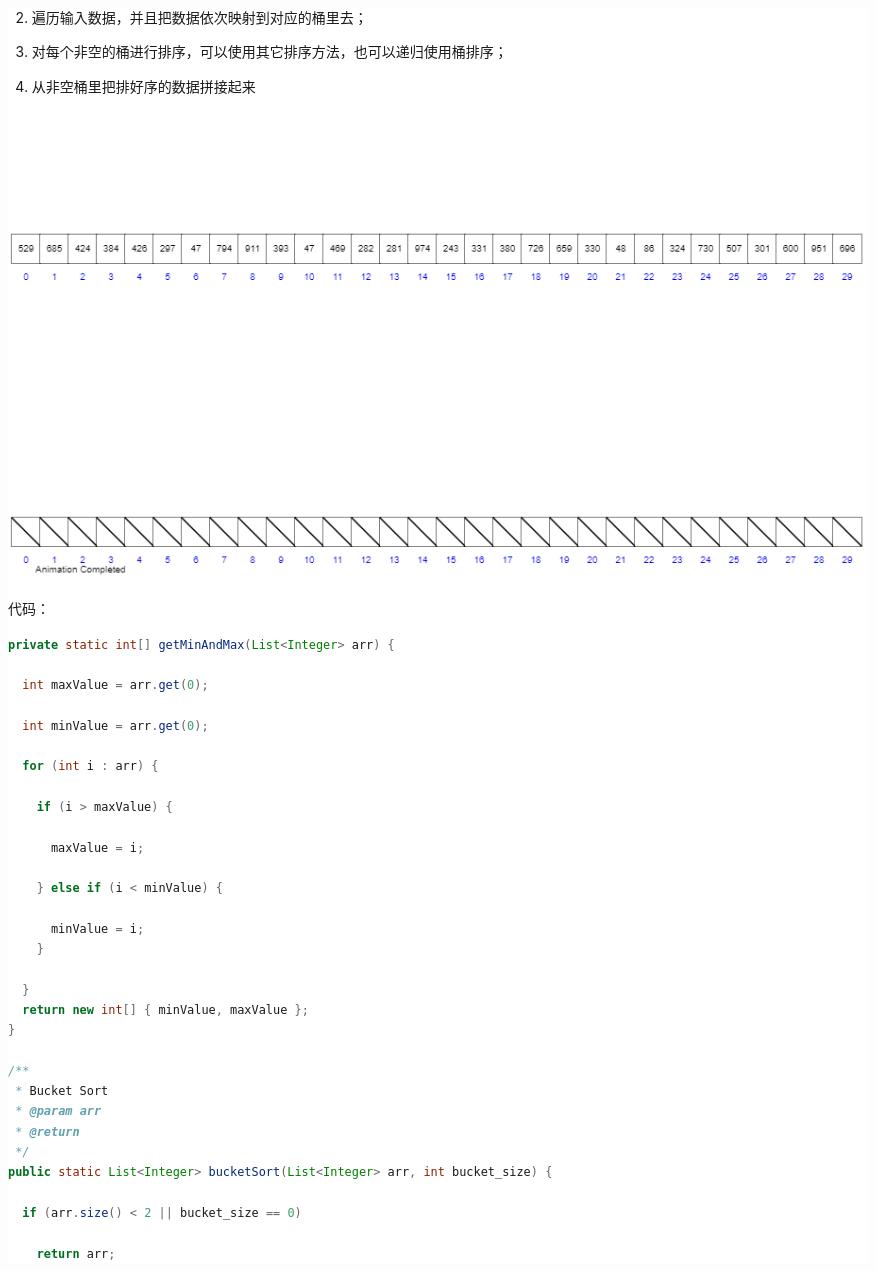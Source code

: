 2. 遍历输入数据，并且把数据依次映射到对应的桶里去；

3. 对每个非空的桶进行排序，可以使用其它排序方法，也可以递归使用桶排序；

4. 从非空桶里把排好序的数据拼接起来

​         <img src="./非比较类排序.assets/桶排序.gif" style="zoom: 100%;" />

  代码：

```java
private static int[] getMinAndMax(List<Integer> arr) {
    
  int maxValue = arr.get(0);
    
  int minValue = arr.get(0);
    
  for (int i : arr) {
        
    if (i > maxValue) {
            
      maxValue = i;
        
    } else if (i < minValue) {
            
      minValue = i;        
    }
    
  }    
  return new int[] { minValue, maxValue };
}

/**
 * Bucket Sort
 * @param arr
 * @return
 */
public static List<Integer> bucketSort(List<Integer> arr, int bucket_size) {
    
  if (arr.size() < 2 || bucket_size == 0) 
        
    return arr;
```